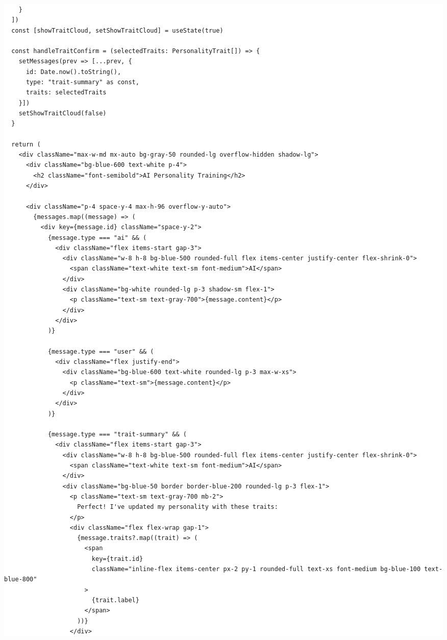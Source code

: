 ```tsx
    }
  ])
  const [showTraitCloud, setShowTraitCloud] = useState(true)

  const handleTraitConfirm = (selectedTraits: PersonalityTrait[]) => {
    setMessages(prev => [...prev, {
      id: Date.now().toString(),
      type: "trait-summary" as const,
      traits: selectedTraits
    }])
    setShowTraitCloud(false)
  }

  return (
    <div className="max-w-md mx-auto bg-gray-50 rounded-lg overflow-hidden shadow-lg">
      <div className="bg-blue-600 text-white p-4">
        <h2 className="font-semibold">AI Personality Training</h2>
      </div>

      <div className="p-4 space-y-4 max-h-96 overflow-y-auto">
        {messages.map((message) => (
          <div key={message.id} className="space-y-2">
            {message.type === "ai" && (
              <div className="flex items-start gap-3">
                <div className="w-8 h-8 bg-blue-500 rounded-full flex items-center justify-center flex-shrink-0">
                  <span className="text-white text-sm font-medium">AI</span>
                </div>
                <div className="bg-white rounded-lg p-3 shadow-sm flex-1">
                  <p className="text-sm text-gray-700">{message.content}</p>
                </div>
              </div>
            )}

            {message.type === "user" && (
              <div className="flex justify-end">
                <div className="bg-blue-600 text-white rounded-lg p-3 max-w-xs">
                  <p className="text-sm">{message.content}</p>
                </div>
              </div>
            )}

            {message.type === "trait-summary" && (
              <div className="flex items-start gap-3">
                <div className="w-8 h-8 bg-blue-500 rounded-full flex items-center justify-center flex-shrink-0">
                  <span className="text-white text-sm font-medium">AI</span>
                </div>
                <div className="bg-blue-50 border border-blue-200 rounded-lg p-3 flex-1">
                  <p className="text-sm text-gray-700 mb-2">
                    Perfect! I've updated my personality with these traits:
                  </p>
                  <div className="flex flex-wrap gap-1">
                    {message.traits?.map((trait) => (
                      <span
                        key={trait.id}
                        className="inline-flex items-center px-2 py-1 rounded-full text-xs font-medium bg-blue-100 text-blue-800"
                      >
                        {trait.label}
                      </span>
                    ))}
                  </div>
```